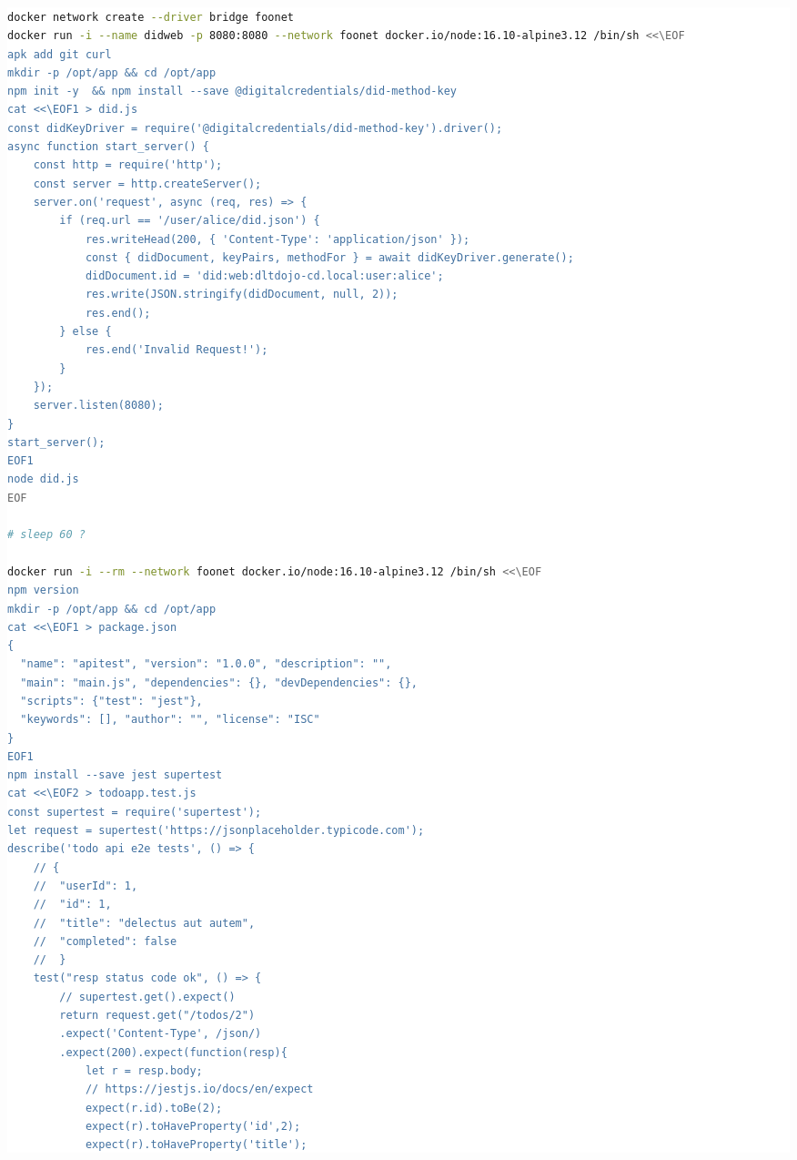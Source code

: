 ```sh
docker network create --driver bridge foonet
docker run -i --name didweb -p 8080:8080 --network foonet docker.io/node:16.10-alpine3.12 /bin/sh <<\EOF
apk add git curl
mkdir -p /opt/app && cd /opt/app
npm init -y  && npm install --save @digitalcredentials/did-method-key
cat <<\EOF1 > did.js
const didKeyDriver = require('@digitalcredentials/did-method-key').driver();
async function start_server() {
    const http = require('http');
    const server = http.createServer();
    server.on('request', async (req, res) => {
        if (req.url == '/user/alice/did.json') {
            res.writeHead(200, { 'Content-Type': 'application/json' });
            const { didDocument, keyPairs, methodFor } = await didKeyDriver.generate();
            didDocument.id = 'did:web:dltdojo-cd.local:user:alice';
            res.write(JSON.stringify(didDocument, null, 2));
            res.end();
        } else {
            res.end('Invalid Request!');
        }
    });
    server.listen(8080);
}
start_server();
EOF1
node did.js
EOF

# sleep 60 ?

docker run -i --rm --network foonet docker.io/node:16.10-alpine3.12 /bin/sh <<\EOF
npm version
mkdir -p /opt/app && cd /opt/app
cat <<\EOF1 > package.json
{
  "name": "apitest", "version": "1.0.0", "description": "",
  "main": "main.js", "dependencies": {}, "devDependencies": {},
  "scripts": {"test": "jest"},
  "keywords": [], "author": "", "license": "ISC"
}
EOF1
npm install --save jest supertest
cat <<\EOF2 > todoapp.test.js
const supertest = require('supertest');
let request = supertest('https://jsonplaceholder.typicode.com');
describe('todo api e2e tests', () => {
    // {
    //  "userId": 1,
    //  "id": 1,
    //  "title": "delectus aut autem",
    //  "completed": false
    //  }
    test("resp status code ok", () => {
        // supertest.get().expect()
        return request.get("/todos/2")
        .expect('Content-Type', /json/)
        .expect(200).expect(function(resp){
            let r = resp.body;
            // https://jestjs.io/docs/en/expect
            expect(r.id).toBe(2);
            expect(r).toHaveProperty('id',2);
            expect(r).toHaveProperty('title');
```